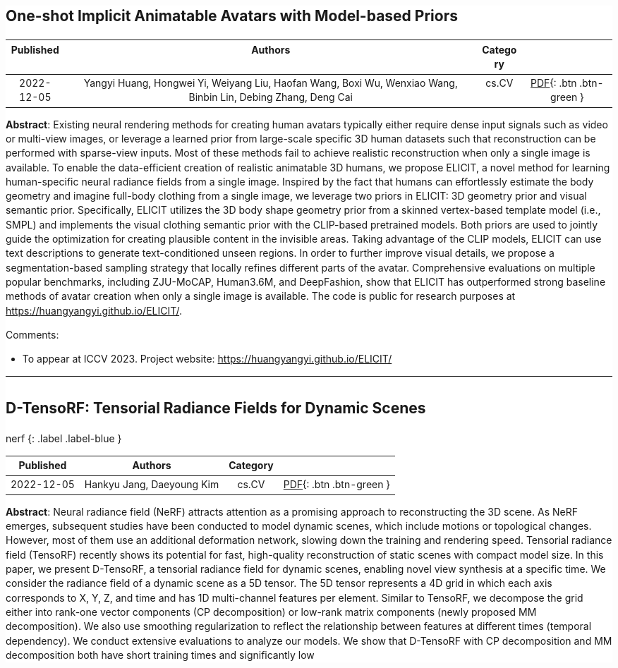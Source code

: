 
## One-shot Implicit Animatable Avatars with Model-based Priors



| Published | Authors | Category | |
|:---:|:---:|:---:|:---:|
| 2022-12-05 | Yangyi Huang, Hongwei Yi, Weiyang Liu, Haofan Wang, Boxi Wu, Wenxiao Wang, Binbin Lin, Debing Zhang, Deng Cai | cs.CV | [PDF](http://arxiv.org/pdf/2212.02469v4){: .btn .btn-green } |

**Abstract**: Existing neural rendering methods for creating human avatars typically either
require dense input signals such as video or multi-view images, or leverage a
learned prior from large-scale specific 3D human datasets such that
reconstruction can be performed with sparse-view inputs. Most of these methods
fail to achieve realistic reconstruction when only a single image is available.
To enable the data-efficient creation of realistic animatable 3D humans, we
propose ELICIT, a novel method for learning human-specific neural radiance
fields from a single image. Inspired by the fact that humans can effortlessly
estimate the body geometry and imagine full-body clothing from a single image,
we leverage two priors in ELICIT: 3D geometry prior and visual semantic prior.
Specifically, ELICIT utilizes the 3D body shape geometry prior from a skinned
vertex-based template model (i.e., SMPL) and implements the visual clothing
semantic prior with the CLIP-based pretrained models. Both priors are used to
jointly guide the optimization for creating plausible content in the invisible
areas. Taking advantage of the CLIP models, ELICIT can use text descriptions to
generate text-conditioned unseen regions. In order to further improve visual
details, we propose a segmentation-based sampling strategy that locally refines
different parts of the avatar. Comprehensive evaluations on multiple popular
benchmarks, including ZJU-MoCAP, Human3.6M, and DeepFashion, show that ELICIT
has outperformed strong baseline methods of avatar creation when only a single
image is available. The code is public for research purposes at
https://huangyangyi.github.io/ELICIT/.

Comments:
- To appear at ICCV 2023. Project website:
  https://huangyangyi.github.io/ELICIT/

---

## D-TensoRF: Tensorial Radiance Fields for Dynamic Scenes

nerf
{: .label .label-blue }

| Published | Authors | Category | |
|:---:|:---:|:---:|:---:|
| 2022-12-05 | Hankyu Jang, Daeyoung Kim | cs.CV | [PDF](http://arxiv.org/pdf/2212.02375v2){: .btn .btn-green } |

**Abstract**: Neural radiance field (NeRF) attracts attention as a promising approach to
reconstructing the 3D scene. As NeRF emerges, subsequent studies have been
conducted to model dynamic scenes, which include motions or topological
changes. However, most of them use an additional deformation network, slowing
down the training and rendering speed. Tensorial radiance field (TensoRF)
recently shows its potential for fast, high-quality reconstruction of static
scenes with compact model size. In this paper, we present D-TensoRF, a
tensorial radiance field for dynamic scenes, enabling novel view synthesis at a
specific time. We consider the radiance field of a dynamic scene as a 5D
tensor. The 5D tensor represents a 4D grid in which each axis corresponds to X,
Y, Z, and time and has 1D multi-channel features per element. Similar to
TensoRF, we decompose the grid either into rank-one vector components (CP
decomposition) or low-rank matrix components (newly proposed MM decomposition).
We also use smoothing regularization to reflect the relationship between
features at different times (temporal dependency). We conduct extensive
evaluations to analyze our models. We show that D-TensoRF with CP decomposition
and MM decomposition both have short training times and significantly low